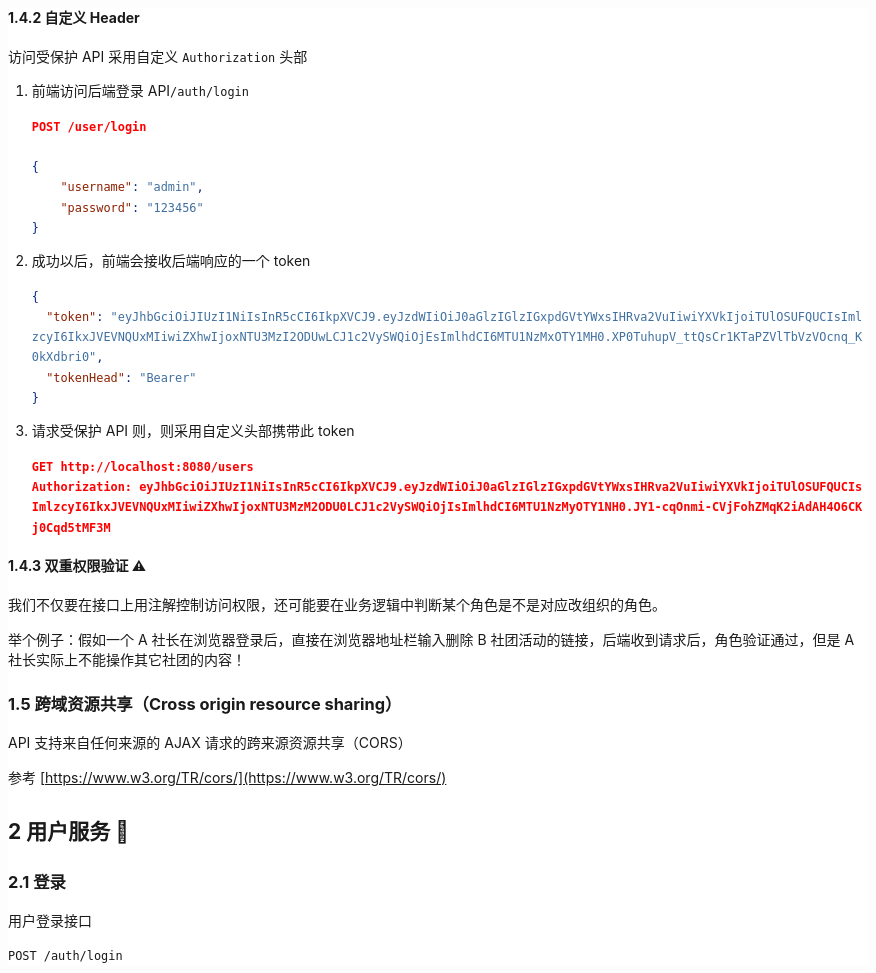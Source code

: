 #### 1.4.2 自定义 Header

访问受保护 API 采用自定义 `Authorization` 头部

1. 前端访问后端登录 API`/auth/login`

   ```json
   POST /user/login

   {
       "username": "admin",
       "password": "123456"
   }
   ```

2. 成功以后，前端会接收后端响应的一个 token

   ```json
   {
     "token": "eyJhbGciOiJIUzI1NiIsInR5cCI6IkpXVCJ9.eyJzdWIiOiJ0aGlzIGlzIGxpdGVtYWxsIHRva2VuIiwiYXVkIjoiTUlOSUFQUCIsImlzcyI6IkxJVEVNQUxMIiwiZXhwIjoxNTU3MzI2ODUwLCJ1c2VySWQiOjEsImlhdCI6MTU1NzMxOTY1MH0.XP0TuhupV_ttQsCr1KTaPZVlTbVzVOcnq_K0kXdbri0",
     "tokenHead": "Bearer"
   }
   ```

3. 请求受保护 API 则，则采用自定义头部携带此 token

   ```json
   GET http://localhost:8080/users
   Authorization: eyJhbGciOiJIUzI1NiIsInR5cCI6IkpXVCJ9.eyJzdWIiOiJ0aGlzIGlzIGxpdGVtYWxsIHRva2VuIiwiYXVkIjoiTUlOSUFQUCIsImlzcyI6IkxJVEVNQUxMIiwiZXhwIjoxNTU3MzM2ODU0LCJ1c2VySWQiOjIsImlhdCI6MTU1NzMyOTY1NH0.JY1-cqOnmi-CVjFohZMqK2iAdAH4O6CKj0Cqd5tMF3M
   ```

#### 1.4.3 双重权限验证 :warning:

我们不仅要在接口上用注解控制访问权限，还可能要在业务逻辑中判断某个角色是不是对应改组织的角色。

举个例子：假如一个 A 社长在浏览器登录后，直接在浏览器地址栏输入删除 B 社团活动的链接，后端收到请求后，角色验证通过，但是 A 社长实际上不能操作其它社团的内容！

### 1.5 跨域资源共享（Cross origin resource sharing）

API 支持来自任何来源的 AJAX 请求的跨来源资源共享（CORS）

参考 [https://www.w3.org/TR/cors/](https://www.w3.org/TR/cors/)

## 2 用户服务 :hear_no_evil:

### 2.1 登录

用户登录接口

```
POST /auth/login
```

